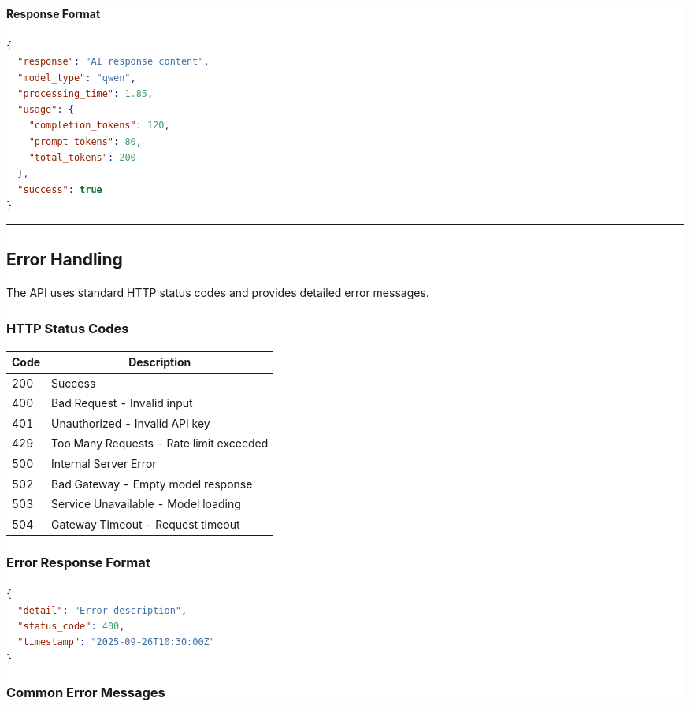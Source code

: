 #### Response Format

```json
{
  "response": "AI response content",
  "model_type": "qwen",
  "processing_time": 1.85,
  "usage": {
    "completion_tokens": 120,
    "prompt_tokens": 80,
    "total_tokens": 200
  },
  "success": true
}
```

---

## Error Handling

The API uses standard HTTP status codes and provides detailed error messages.

### HTTP Status Codes

| Code | Description |
|------|-------------|
| 200 | Success |
| 400 | Bad Request - Invalid input |
| 401 | Unauthorized - Invalid API key |
| 429 | Too Many Requests - Rate limit exceeded |
| 500 | Internal Server Error |
| 502 | Bad Gateway - Empty model response |
| 503 | Service Unavailable - Model loading |
| 504 | Gateway Timeout - Request timeout |

### Error Response Format

```json
{
  "detail": "Error description",
  "status_code": 400,
  "timestamp": "2025-09-26T10:30:00Z"
}
```

### Common Error Messages
